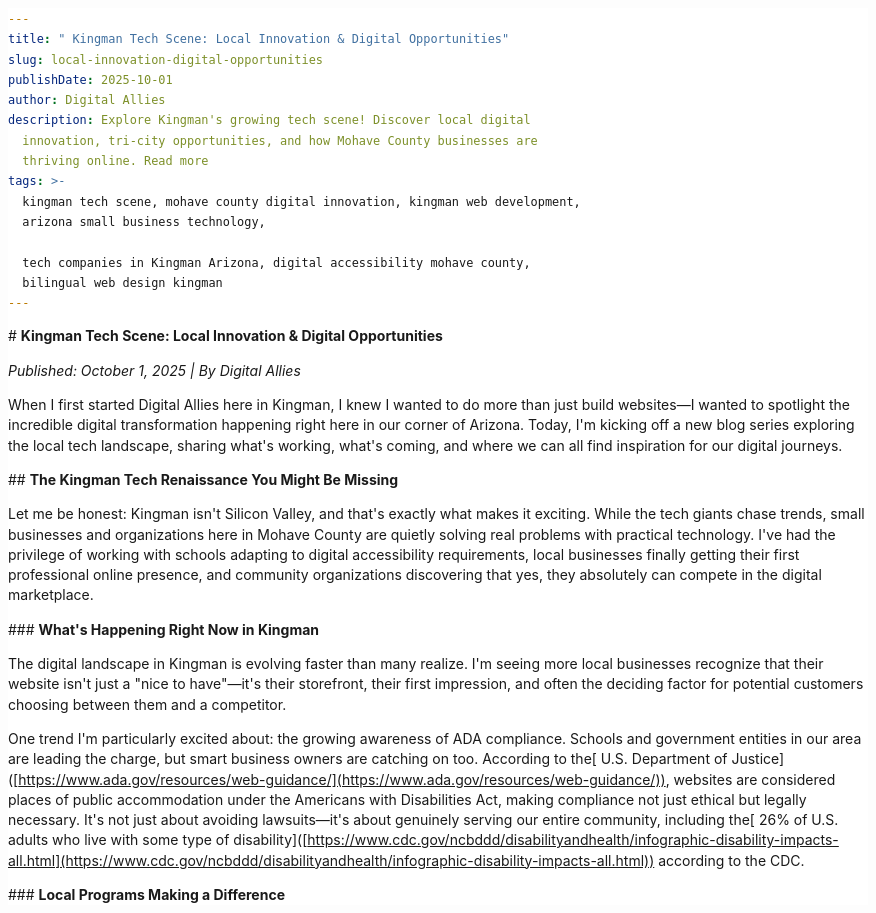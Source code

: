 ```yaml
---
title: " Kingman Tech Scene: Local Innovation & Digital Opportunities"
slug: local-innovation-digital-opportunities
publishDate: 2025-10-01
author: Digital Allies
description: Explore Kingman's growing tech scene! Discover local digital
  innovation, tri-city opportunities, and how Mohave County businesses are
  thriving online. Read more
tags: >-
  kingman tech scene, mohave county digital innovation, kingman web development,
  arizona small business technology,

  tech companies in Kingman Arizona, digital accessibility mohave county,
  bilingual web design kingman
---
```



\# **Kingman Tech Scene: Local Innovation & Digital Opportunities**

_Published: October 1, 2025 | By Digital Allies_

When I first started Digital Allies here in Kingman, I knew I wanted to do more than just build websites—I wanted to spotlight the incredible digital transformation happening right here in our corner of Arizona. Today, I'm kicking off a new blog series exploring the local tech landscape, sharing what's working, what's coming, and where we can all find inspiration for our digital journeys.

\## **The Kingman Tech Renaissance You Might Be Missing**

Let me be honest: Kingman isn't Silicon Valley, and that's exactly what makes it exciting. While the tech giants chase trends, small businesses and organizations here in Mohave County are quietly solving real problems with practical technology. I've had the privilege of working with schools adapting to digital accessibility requirements, local businesses finally getting their first professional online presence, and community organizations discovering that yes, they absolutely can compete in the digital marketplace.

\### **What's Happening Right Now in Kingman**

The digital landscape in Kingman is evolving faster than many realize. I'm seeing more local businesses recognize that their website isn't just a "nice to have"—it's their storefront, their first impression, and often the deciding factor for potential customers choosing between them and a competitor.

One trend I'm particularly excited about: the growing awareness of ADA compliance. Schools and government entities in our area are leading the charge, but smart business owners are catching on too. According to the\[ U.S. Department of Justice\]([https://www.ada.gov/resources/web-guidance/](https://www.ada.gov/resources/web-guidance/)), websites are considered places of public accommodation under the Americans with Disabilities Act, making compliance not just ethical but legally necessary. It's not just about avoiding lawsuits—it's about genuinely serving our entire community, including the\[ 26% of U.S. adults who live with some type of disability\]([https://www.cdc.gov/ncbddd/disabilityandhealth/infographic-disability-impacts-all.html](https://www.cdc.gov/ncbddd/disabilityandhealth/infographic-disability-impacts-all.html)) according to the CDC.

\### **Local Programs Making a Difference**
